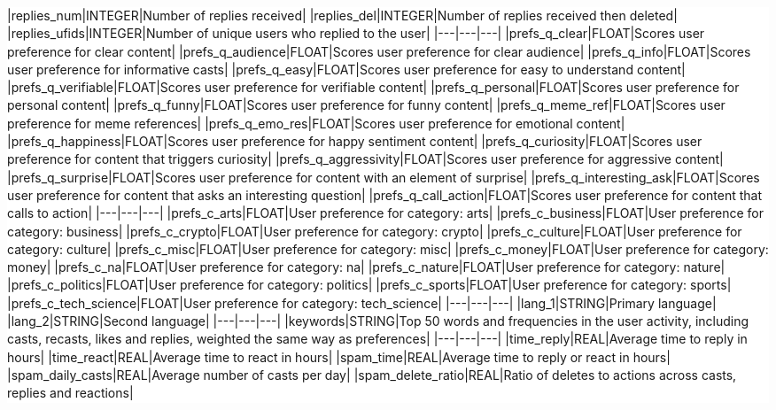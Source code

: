 |replies_num|INTEGER|Number of replies received|
|replies_del|INTEGER|Number of replies received then deleted|
|replies_ufids|INTEGER|Number of unique users who replied to the user|
|---|---|---|
|prefs_q_clear|FLOAT|Scores user preference for clear content|
|prefs_q_audience|FLOAT|Scores user preference for clear audience|
|prefs_q_info|FLOAT|Scores user preference for informative casts|
|prefs_q_easy|FLOAT|Scores user preference for easy to understand content|
|prefs_q_verifiable|FLOAT|Scores user preference for verifiable content|
|prefs_q_personal|FLOAT|Scores user preference for personal content|
|prefs_q_funny|FLOAT|Scores user preference for funny content|
|prefs_q_meme_ref|FLOAT|Scores user preference for meme references|
|prefs_q_emo_res|FLOAT|Scores user preference for emotional content|
|prefs_q_happiness|FLOAT|Scores user preference for happy sentiment content|
|prefs_q_curiosity|FLOAT|Scores user preference for content that triggers curiosity|
|prefs_q_aggressivity|FLOAT|Scores user preference for aggressive content|
|prefs_q_surprise|FLOAT|Scores user preference for content with an element of surprise|
|prefs_q_interesting_ask|FLOAT|Scores user preference for content that asks an interesting question|
|prefs_q_call_action|FLOAT|Scores user preference for content that calls to action|
|---|---|---|
|prefs_c_arts|FLOAT|User preference for category: arts|
|prefs_c_business|FLOAT|User preference for category: business|
|prefs_c_crypto|FLOAT|User preference for category: crypto|
|prefs_c_culture|FLOAT|User preference for category: culture|
|prefs_c_misc|FLOAT|User preference for category: misc|
|prefs_c_money|FLOAT|User preference for category: money|
|prefs_c_na|FLOAT|User preference for category: na|
|prefs_c_nature|FLOAT|User preference for category: nature|
|prefs_c_politics|FLOAT|User preference for category: politics|
|prefs_c_sports|FLOAT|User preference for category: sports|
|prefs_c_tech_science|FLOAT|User preference for category: tech_science|
|---|---|---|
|lang_1|STRING|Primary language|
|lang_2|STRING|Second language|
|---|---|---|
|keywords|STRING|Top 50 words and frequencies in the user activity, including casts, recasts, likes and replies, weighted the same way as preferences|
|---|---|---|
|time_reply|REAL|Average time to reply in hours|
|time_react|REAL|Average time to react in hours|
|spam_time|REAL|Average time to reply or react in hours|
|spam_daily_casts|REAL|Average number of casts per day|
|spam_delete_ratio|REAL|Ratio of deletes to actions across casts, replies and reactions|